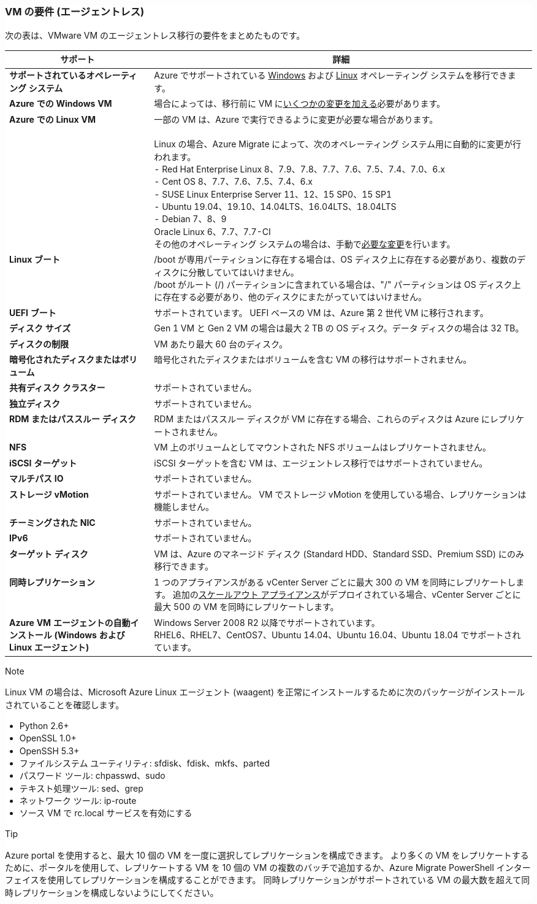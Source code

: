 

### <a name="vm-requirements-agentless"></a>VM の要件 (エージェントレス) 

次の表は、VMware VM のエージェントレス移行の要件をまとめたものです。

**サポート** | **詳細**
--- | ---
**サポートされているオペレーティング システム** | Azure でサポートされている [Windows](https://support.microsoft.com/help/2721672/microsoft-server-software-support-for-microsoft-azure-virtual-machines) および [Linux](../virtual-machines/linux/endorsed-distros.md) オペレーティング システムを移行できます。
**Azure での Windows VM** | 場合によっては、移行前に VM に[いくつかの変更を加える](prepare-for-migration.md#verify-required-changes-before-migrating)必要があります。 
**Azure での Linux VM** | 一部の VM は、Azure で実行できるように変更が必要な場合があります。<br/><br/> Linux の場合、Azure Migrate によって、次のオペレーティング システム用に自動的に変更が行われます。<br/> - Red Hat Enterprise Linux 8、7.9、7.8、7.7、7.6、7.5、7.4、7.0、6.x <br/> - Cent OS 8、7.7、7.6、7.5、7.4、6.x</br> - SUSE Linux Enterprise Server 11、12、15 SP0、15 SP1 <br/>- Ubuntu 19.04、19.10、14.04LTS、16.04LTS、18.04LTS<br/> - Debian 7、8、9 <br/> Oracle Linux 6、7.7、7.7-CI<br/> その他のオペレーティング システムの場合は、手動で[必要な変更](prepare-for-migration.md#verify-required-changes-before-migrating)を行います。
**Linux ブート** | /boot が専用パーティションに存在する場合は、OS ディスク上に存在する必要があり、複数のディスクに分散していてはいけません。<br/> /boot がルート (/) パーティションに含まれている場合は、"/" パーティションは OS ディスク上に存在する必要があり、他のディスクにまたがっていてはいけません。
**UEFI ブート** | サポートされています。 UEFI ベースの VM は、Azure 第 2 世代 VM に移行されます。 
**ディスク サイズ** | Gen 1 VM と Gen 2 VM の場合は最大 2 TB の OS ディスク。データ ディスクの場合は 32 TB。
**ディスクの制限** |  VM あたり最大 60 台のディスク。
**暗号化されたディスクまたはボリューム** | 暗号化されたディスクまたはボリュームを含む VM の移行はサポートされません。
**共有ディスク クラスター** | サポートされていません。
**独立ディスク** | サポートされていません。
**RDM またはパススルー ディスク** | RDM またはパススルー ディスクが VM に存在する場合、これらのディスクは Azure にレプリケートされません。
**NFS** | VM 上のボリュームとしてマウントされた NFS ボリュームはレプリケートされません。
**iSCSI ターゲット** | iSCSI ターゲットを含む VM は、エージェントレス移行ではサポートされていません。
**マルチパス IO** | サポートされていません。
**ストレージ vMotion** | サポートされていません。 VM でストレージ vMotion を使用している場合、レプリケーションは機能しません。
**チーミングされた NIC** | サポートされていません。
**IPv6** | サポートされていません。
**ターゲット ディスク** | VM は、Azure のマネージド ディスク (Standard HDD、Standard SSD、Premium SSD) にのみ移行できます。
**同時レプリケーション** | 1 つのアプライアンスがある vCenter Server ごとに最大 300 の VM を同時にレプリケートします。 追加の[スケールアウト アプライアンス](./how-to-scale-out-for-migration.md)がデプロイされている場合、vCenter Server ごとに最大 500 の VM を同時にレプリケートします。 
**Azure VM エージェントの自動インストール (Windows および Linux エージェント)** | Windows Server 2008 R2 以降でサポートされています。 <br/> RHEL6、RHEL7、CentOS7、Ubuntu 14.04、Ubuntu 16.04、Ubuntu 18.04 でサポートされています。 

> [!Note]
> Linux VM の場合は、Microsoft Azure Linux エージェント (waagent) を正常にインストールするために次のパッケージがインストールされていることを確認します。
>- Python 2.6+
>- OpenSSL 1.0+
>- OpenSSH 5.3+
>- ファイルシステム ユーティリティ: sfdisk、fdisk、mkfs、parted
>- パスワード ツール: chpasswd、sudo
>- テキスト処理ツール: sed、grep
>- ネットワーク ツール: ip-route 
>- ソース VM で rc.local サービスを有効にする

> [!TIP]
>  Azure portal を使用すると、最大 10 個の VM を一度に選択してレプリケーションを構成できます。 より多くの VM をレプリケートするために、ポータルを使用して、レプリケートする VM を 10 個の VM の複数のバッチで追加するか、Azure Migrate PowerShell インターフェイスを使用してレプリケーションを構成することができます。 同時レプリケーションがサポートされている VM の最大数を超えて同時レプリケーションを構成しないようにしてください。
